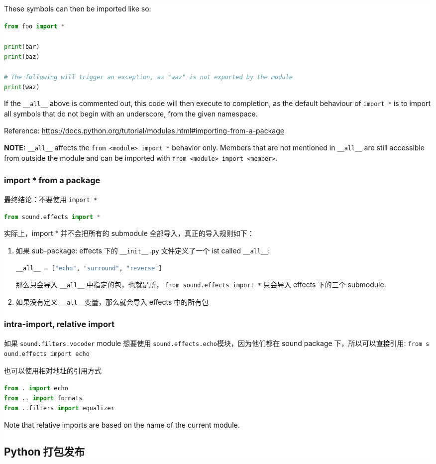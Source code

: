 These symbols can then be imported like so:

```py
from foo import *

print(bar)
print(baz)

# The following will trigger an exception, as "waz" is not exported by the module
print(waz)
```

If the `__all__` above is commented out, this code will then execute to completion, as the default behaviour of `import *` is to import all symbols that do not begin with an underscore, from the given namespace.

Reference: https://docs.python.org/tutorial/modules.html#importing-from-a-package

**NOTE:** `__all__` affects the `from <module> import *` behavior only. Members that are not mentioned in `__all__` are still accessible from outside the module and can be imported with `from <module> import <member>`.

### import * from a package

最终结论：不要使用 `import * `

```python
from sound.effects import *
```

实际上，import * 并不会把所有的 submodule 全部导入，真正的导入规则如下：

1. 如果 sub-package: effects 下的 `__init__.py` 文件定义了一个 ist called  `__all__`:

   ```python
   __all__ = ["echo", "surround", "reverse"]
   ```

   那么只会导入 `__all__` 中指定的包，也就是所， `from sound.effects import *` 只会导入 effects 下的三个 submodule.

2. 如果没有定义 `__all__`变量，那么就会导入 effects 中的所有包

### intra-import, relative import 

如果 `sound.filters.vocoder` module 想要使用 `sound.effects.echo`模块，因为他们都在 sound package 下，所以可以直接引用: `from sound.effects import echo`

也可以使用相对地址的引用方式

```python
from . import echo
from .. import formats
from ..filters import equalizer
```

Note that relative imports are based on the name of the current module.



## Python 打包发布
